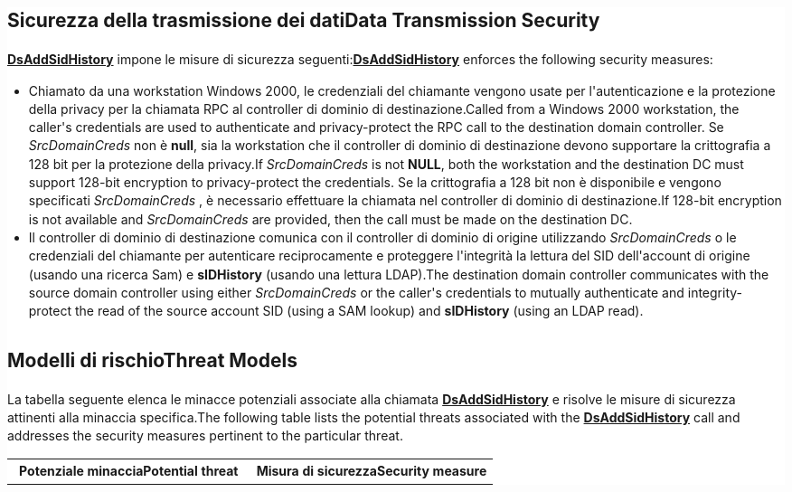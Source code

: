  

## <a name="data-transmission-security"></a><span data-ttu-id="9f6b6-169">Sicurezza della trasmissione dei dati</span><span class="sxs-lookup"><span data-stu-id="9f6b6-169">Data Transmission Security</span></span>

<span data-ttu-id="9f6b6-170">[**DsAddSidHistory**](/windows/desktop/api/Ntdsapi/nf-ntdsapi-dsaddsidhistorya) impone le misure di sicurezza seguenti:</span><span class="sxs-lookup"><span data-stu-id="9f6b6-170">[**DsAddSidHistory**](/windows/desktop/api/Ntdsapi/nf-ntdsapi-dsaddsidhistorya) enforces the following security measures:</span></span>

-   <span data-ttu-id="9f6b6-171">Chiamato da una workstation Windows 2000, le credenziali del chiamante vengono usate per l'autenticazione e la protezione della privacy per la chiamata RPC al controller di dominio di destinazione.</span><span class="sxs-lookup"><span data-stu-id="9f6b6-171">Called from a Windows 2000 workstation, the caller's credentials are used to authenticate and privacy-protect the RPC call to the destination domain controller.</span></span> <span data-ttu-id="9f6b6-172">Se *SrcDomainCreds* non è **null**, sia la workstation che il controller di dominio di destinazione devono supportare la crittografia a 128 bit per la protezione della privacy.</span><span class="sxs-lookup"><span data-stu-id="9f6b6-172">If *SrcDomainCreds* is not **NULL**, both the workstation and the destination DC must support 128-bit encryption to privacy-protect the credentials.</span></span> <span data-ttu-id="9f6b6-173">Se la crittografia a 128 bit non è disponibile e vengono specificati *SrcDomainCreds* , è necessario effettuare la chiamata nel controller di dominio di destinazione.</span><span class="sxs-lookup"><span data-stu-id="9f6b6-173">If 128-bit encryption is not available and *SrcDomainCreds* are provided, then the call must be made on the destination DC.</span></span>
-   <span data-ttu-id="9f6b6-174">Il controller di dominio di destinazione comunica con il controller di dominio di origine utilizzando *SrcDomainCreds* o le credenziali del chiamante per autenticare reciprocamente e proteggere l'integrità la lettura del SID dell'account di origine (usando una ricerca Sam) e **sIDHistory** (usando una lettura LDAP).</span><span class="sxs-lookup"><span data-stu-id="9f6b6-174">The destination domain controller communicates with the source domain controller using either *SrcDomainCreds* or the caller's credentials to mutually authenticate and integrity-protect the read of the source account SID (using a SAM lookup) and **sIDHistory** (using an LDAP read).</span></span>

## <a name="threat-models"></a><span data-ttu-id="9f6b6-175">Modelli di rischio</span><span class="sxs-lookup"><span data-stu-id="9f6b6-175">Threat Models</span></span>

<span data-ttu-id="9f6b6-176">La tabella seguente elenca le minacce potenziali associate alla chiamata [**DsAddSidHistory**](/windows/desktop/api/Ntdsapi/nf-ntdsapi-dsaddsidhistorya) e risolve le misure di sicurezza attinenti alla minaccia specifica.</span><span class="sxs-lookup"><span data-stu-id="9f6b6-176">The following table lists the potential threats associated with the [**DsAddSidHistory**](/windows/desktop/api/Ntdsapi/nf-ntdsapi-dsaddsidhistorya) call and addresses the security measures pertinent to the particular threat.</span></span>



<table>
<colgroup>
<col style="width: 50%" />
<col style="width: 50%" />
</colgroup>
<thead>
<tr class="header">
<th><span data-ttu-id="9f6b6-177">Potenziale minaccia</span><span class="sxs-lookup"><span data-stu-id="9f6b6-177">Potential threat</span></span></th>
<th><span data-ttu-id="9f6b6-178">Misura di sicurezza</span><span class="sxs-lookup"><span data-stu-id="9f6b6-178">Security measure</span></span></th>
</tr>
</thead>
<tbody>
<tr class="odd">